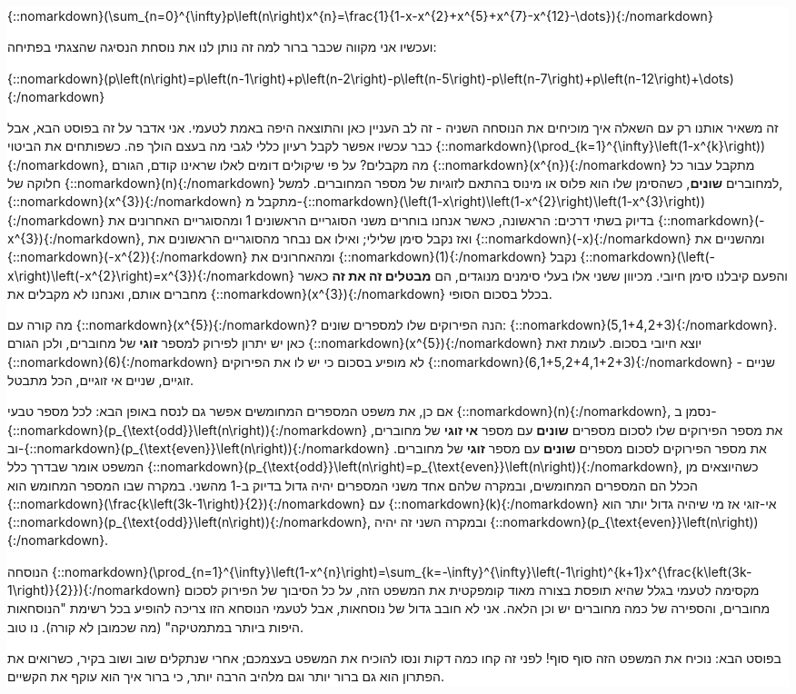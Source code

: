 {::nomarkdown}\(\sum_{n=0}^{\infty}p\left(n\right)x^{n}=\frac{1}{1-x-x^{2}+x^{5}+x^{7}-x^{12}-\dots}\){:/nomarkdown}

ועכשיו אני מקווה שכבר ברור למה זה נותן לנו את נוסחת הנסיגה שהצגתי בפתיחה:

{::nomarkdown}\(p\left(n\right)=p\left(n-1\right)+p\left(n-2\right)-p\left(n-5\right)-p\left(n-7\right)+p\left(n-12\right)+\dots\){:/nomarkdown}

זה משאיר אותנו רק עם השאלה איך מוכיחים את הנוסחה השניה - זה לב העניין כאן והתוצאה היפה באמת לטעמי. אני אדבר על זה בפוסט הבא, אבל כבר עכשיו אפשר לקבל רעיון כללי לגבי מה בעצם הולך פה. כשפותחים את הביטוי {::nomarkdown}\(\prod_{k=1}^{\infty}\left(1-x^{k}\right)\){:/nomarkdown}, מה מקבלים? על פי שיקולים דומים לאלו שראינו קודם, הגורם {::nomarkdown}\(x^{n}\){:/nomarkdown} מתקבל עבור כל חלוקה של {::nomarkdown}\(n\){:/nomarkdown} למחוברים <strong>שונים</strong>, כשהסימן שלו הוא פלוס או מינוס בהתאם לזוגיות של מספר המחוברים. למשל, {::nomarkdown}\(x^{3}\){:/nomarkdown} מתקבל מ-{::nomarkdown}\(\left(1-x\right)\left(1-x^{2}\right)\left(1-x^{3}\right)\){:/nomarkdown} בדיוק בשתי דרכים: הראשונה, כאשר אנחנו בוחרים משני הסוגריים הראשונים 1 ומהסוגריים האחרונים את {::nomarkdown}\(-x^{3}\){:/nomarkdown}, ואז נקבל סימן שלילי; ואילו אם נבחר מהסוגריים הראשונים את {::nomarkdown}\(-x\){:/nomarkdown} ומהשניים את {::nomarkdown}\(-x^{2}\){:/nomarkdown} ומהאחרונים את {::nomarkdown}\(1\){:/nomarkdown} נקבל {::nomarkdown}\(\left(-x\right)\left(-x^{2}\right)=x^{3}\){:/nomarkdown} והפעם קיבלנו סימן חיובי. מכיוון ששני אלו בעלי סימנים מנוגדים, הם <strong>מבטלים זה את זה</strong> כאשר מחברים אותם, ואנחנו לא מקבלים את {::nomarkdown}\(x^{3}\){:/nomarkdown} בכלל בסכום הסופי.

מה קורה עם {::nomarkdown}\(x^{5}\){:/nomarkdown}? הנה הפירוקים שלו למספרים שונים: {::nomarkdown}\(5,1+4,2+3\){:/nomarkdown}. כאן יש יתרון לפירוק למספר <strong>זוגי</strong> של מחוברים, ולכן הגורם {::nomarkdown}\(x^{5}\){:/nomarkdown} יוצא חיובי בסכוםּ. לעומת זאת {::nomarkdown}\(6\){:/nomarkdown} לא מופיע בסכום כי יש לו את הפירוקים {::nomarkdown}\(6,1+5,2+4,1+2+3\){:/nomarkdown} - שניים זוגיים, שניים אי זוגיים, הכל מתבטל.

אם כן, את משפט המספרים המחומשים אפשר גם לנסח באופן הבא: לכל מספר טבעי {::nomarkdown}\(n\){:/nomarkdown}, נסמן ב-{::nomarkdown}\(p_{\text{odd}}\left(n\right)\){:/nomarkdown} את מספר הפירוקים שלו לסכום מספרים <strong>שונים</strong> עם מספר <strong>אי זוגי</strong> של מחוברים, וב-{::nomarkdown}\(p_{\text{even}}\left(n\right)\){:/nomarkdown} את מספר הפירוקים לסכום מספרים <strong>שונים</strong> עם מספר <strong>זוגי</strong> של מחוברים. המשפט אומר שבדרך כלל {::nomarkdown}\(p_{\text{odd}}\left(n\right)=p_{\text{even}}\left(n\right)\){:/nomarkdown}, כשהיוצאים מן הכלל הם המספרים המחומשים, ובמקרה שלהם אחד משני המספרים יהיה גדול בדיוק ב-1 מהשני. במקרה שבו המספר המחומש הוא {::nomarkdown}\(\frac{k\left(3k-1\right)}{2}\){:/nomarkdown} עם {::nomarkdown}\(k\){:/nomarkdown} אי-זוגי אז מי שיהיה גדול יותר הוא {::nomarkdown}\(p_{\text{odd}}\left(n\right)\){:/nomarkdown}, ובמקרה השני זה יהיה {::nomarkdown}\(p_{\text{even}}\left(n\right)\){:/nomarkdown}.

הנוסחה {::nomarkdown}\(\prod_{n=1}^{\infty}\left(1-x^{n}\right)=\sum_{k=-\infty}^{\infty}\left(-1\right)^{k+1}x^{\frac{k\left(3k-1\right)}{2}}\){:/nomarkdown} מקסימה לטעמי בגלל שהיא תופסת בצורה מאוד קומפקטית את המשפט הזה, על כל הסיבוך של הפירוק לסכום מחוברים, והספירה של כמה מחוברים יש וכן הלאה. אני לא חובב גדול של נוסחאות, אבל לטעמי הנוסחא הזו צריכה להופיע בכל רשימת "הנוסחאות היפות ביותר במתמטיקה" (מה שכמובן לא קורה). נו טוב.

בפוסט הבא: נוכיח את המשפט הזה סוף סוף! לפני זה קחו כמה דקות ונסו להוכיח את המשפט בעצמכם; אחרי שנתקלים שוב ושוב בקיר, כשרואים את הפתרון הוא גם ברור יותר וגם מלהיב הרבה יותר, כי ברור איך הוא עוקף את הקשיים.
